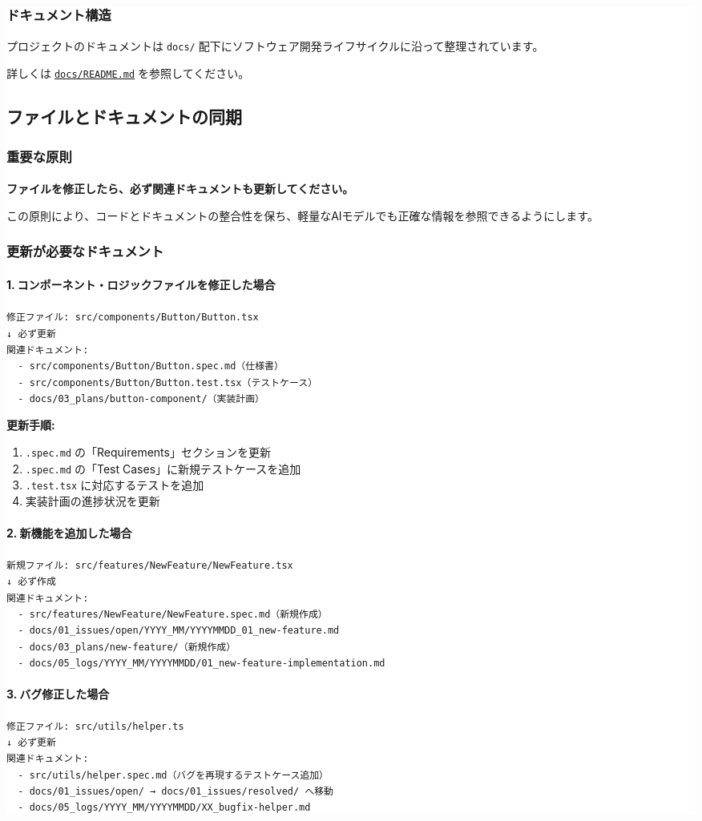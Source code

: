 ### ドキュメント構造

プロジェクトのドキュメントは `docs/` 配下にソフトウェア開発ライフサイクルに沿って整理されています。

詳しくは [`docs/README.md`](../docs/README.md) を参照してください。

## ファイルとドキュメントの同期

### 重要な原則

**ファイルを修正したら、必ず関連ドキュメントも更新してください。**

この原則により、コードとドキュメントの整合性を保ち、軽量なAIモデルでも正確な情報を参照できるようにします。

### 更新が必要なドキュメント

#### 1. コンポーネント・ロジックファイルを修正した場合

```
修正ファイル: src/components/Button/Button.tsx
↓ 必ず更新
関連ドキュメント:
  - src/components/Button/Button.spec.md（仕様書）
  - src/components/Button/Button.test.tsx（テストケース）
  - docs/03_plans/button-component/（実装計画）
```

**更新手順:**
1. `.spec.md` の「Requirements」セクションを更新
2. `.spec.md` の「Test Cases」に新規テストケースを追加
3. `.test.tsx` に対応するテストを追加
4. 実装計画の進捗状況を更新

#### 2. 新機能を追加した場合

```
新規ファイル: src/features/NewFeature/NewFeature.tsx
↓ 必ず作成
関連ドキュメント:
  - src/features/NewFeature/NewFeature.spec.md（新規作成）
  - docs/01_issues/open/YYYY_MM/YYYYMMDD_01_new-feature.md
  - docs/03_plans/new-feature/（新規作成）
  - docs/05_logs/YYYY_MM/YYYYMMDD/01_new-feature-implementation.md
```

#### 3. バグ修正した場合

```
修正ファイル: src/utils/helper.ts
↓ 必ず更新
関連ドキュメント:
  - src/utils/helper.spec.md（バグを再現するテストケース追加）
  - docs/01_issues/open/ → docs/01_issues/resolved/ へ移動
  - docs/05_logs/YYYY_MM/YYYYMMDD/XX_bugfix-helper.md
```
